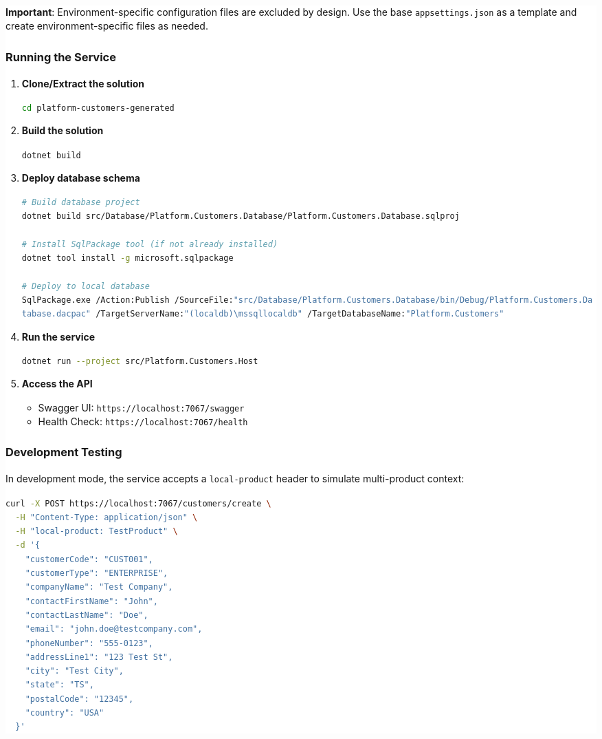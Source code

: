 **Important**: Environment-specific configuration files are excluded by design. Use the base `appsettings.json` as a template and create environment-specific files as needed.

### Running the Service

1. **Clone/Extract the solution**
   ```bash
   cd platform-customers-generated
   ```

2. **Build the solution**
   ```bash
   dotnet build
   ```

3. **Deploy database schema**
   ```bash
   # Build database project
   dotnet build src/Database/Platform.Customers.Database/Platform.Customers.Database.sqlproj
   
   # Install SqlPackage tool (if not already installed)
   dotnet tool install -g microsoft.sqlpackage
   
   # Deploy to local database
   SqlPackage.exe /Action:Publish /SourceFile:"src/Database/Platform.Customers.Database/bin/Debug/Platform.Customers.Database.dacpac" /TargetServerName:"(localdb)\mssqllocaldb" /TargetDatabaseName:"Platform.Customers"
   ```

4. **Run the service**
   ```bash
   dotnet run --project src/Platform.Customers.Host
   ```

5. **Access the API**
   - Swagger UI: `https://localhost:7067/swagger`
   - Health Check: `https://localhost:7067/health`

### Development Testing

In development mode, the service accepts a `local-product` header to simulate multi-product context:

```bash
curl -X POST https://localhost:7067/customers/create \
  -H "Content-Type: application/json" \
  -H "local-product: TestProduct" \
  -d '{
    "customerCode": "CUST001",
    "customerType": "ENTERPRISE",
    "companyName": "Test Company",
    "contactFirstName": "John",
    "contactLastName": "Doe",
    "email": "john.doe@testcompany.com",
    "phoneNumber": "555-0123",
    "addressLine1": "123 Test St",
    "city": "Test City",
    "state": "TS",
    "postalCode": "12345",
    "country": "USA"
  }'
```
